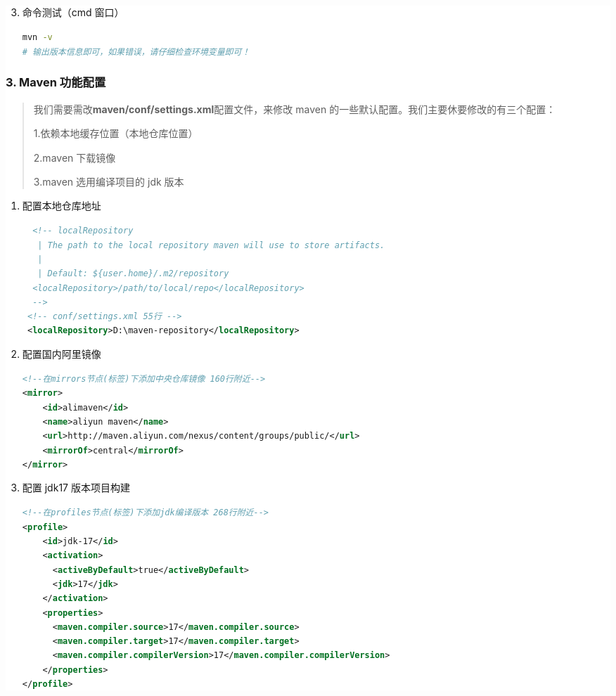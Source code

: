 3.  命令测试（cmd 窗口）
    ```bash
    mvn -v
    # 输出版本信息即可，如果错误，请仔细检查环境变量即可！
    ```

### 3. Maven 功能配置

> 我们需要需改**maven/conf/settings.xml**配置文件，来修改 maven 的一些默认配置。我们主要休要修改的有三个配置：
>
> 1.依赖本地缓存位置（本地仓库位置）
>
> 2.maven 下载镜像
>
> 3.maven 选用编译项目的 jdk 版本

1.  配置本地仓库地址
    ```xml
      <!-- localRepository
       | The path to the local repository maven will use to store artifacts.
       |
       | Default: ${user.home}/.m2/repository
      <localRepository>/path/to/local/repo</localRepository>
      -->
     <!-- conf/settings.xml 55行 -->
     <localRepository>D:\maven-repository</localRepository>
    ```
2.  配置国内阿里镜像
    ```xml
    <!--在mirrors节点(标签)下添加中央仓库镜像 160行附近-->
    <mirror>
        <id>alimaven</id>
        <name>aliyun maven</name>
        <url>http://maven.aliyun.com/nexus/content/groups/public/</url>
        <mirrorOf>central</mirrorOf>
    </mirror>
    ```
3.  配置 jdk17 版本项目构建
    ```xml
    <!--在profiles节点(标签)下添加jdk编译版本 268行附近-->
    <profile>
        <id>jdk-17</id>
        <activation>
          <activeByDefault>true</activeByDefault>
          <jdk>17</jdk>
        </activation>
        <properties>
          <maven.compiler.source>17</maven.compiler.source>
          <maven.compiler.target>17</maven.compiler.target>
          <maven.compiler.compilerVersion>17</maven.compiler.compilerVersion>
        </properties>
    </profile>
    ```
